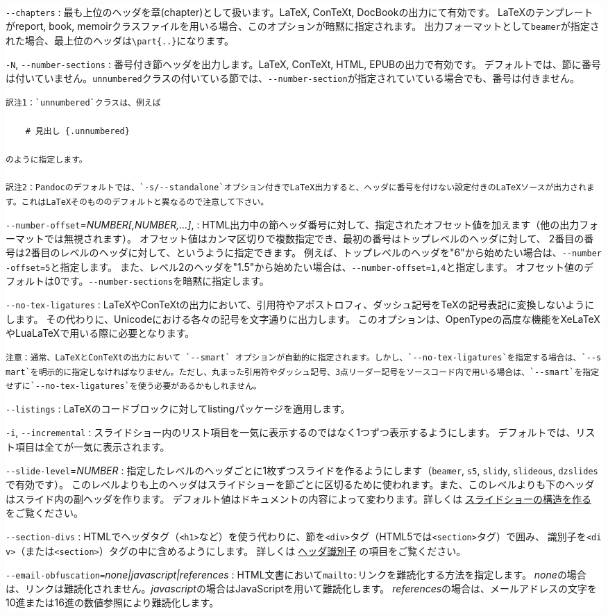 `--chapters`
:   最も上位のヘッダを章(chapter)として扱います。LaTeX, ConTeXt, DocBookの出力にて有効です。
    LaTeXのテンプレートがreport, book, memoirクラスファイルを用いる場合、このオプションが暗黙に指定されます。
    出力フォーマットとして`beamer`が指定された場合、最上位のヘッダは`\part{..}`になります。

`-N`, `--number-sections`
:   番号付き節ヘッダを出力します。LaTeX, ConTeXt, HTML, EPUBの出力で有効です。
    デフォルトでは、節に番号は付いていません。`unnumbered`クラスの付いている節では、`--number-section`が指定されていている場合でも、番号は付きません。

    訳注1：`unnumbered`クラスは、例えば

		# 見出し {.unnumbered}

	のように指定します。
	
    訳注2：Pandocのデフォルトでは、`-s/--standalone`オプション付きでLaTeX出力すると、ヘッダに番号を付けない設定付きのLaTeXソースが出力されます。これはLaTeXそのもののデフォルトと異なるので注意して下さい。

`--number-offset`=*NUMBER[,NUMBER,...]*,
:   HTML出力中の節ヘッダ番号に対して、指定されたオフセット値を加えます（他の出力フォーマットでは無視されます）。
    オフセット値はカンマ区切りで複数指定でき、最初の番号はトップレベルのヘッダに対して、 2番目の番号は2番目のレベルのヘッダに対して、というように指定できます。
    例えば、トップレベルのヘッダを"6"から始めたい場合は、`--number-offset=5`と指定します。
    また、レベル2のヘッダを"1.5"から始めたい場合は、`--number-offset=1,4`と指定します。
    オフセット値のデフォルトは0です。`--number-sections`を暗黙に指定します。

`--no-tex-ligatures`
:   LaTeXやConTeXtの出力において、引用符やアポストロフィ、ダッシュ記号をTeXの記号表記に変換しないようにします。
    その代わりに、Unicodeにおける各々の記号を文字通りに出力します。
    このオプションは、OpenTypeの高度な機能をXeLaTeXやLuaLaTeXで用いる際に必要となります。

    注意：通常、LaTeXとConTeXtの出力において `--smart` オプションが自動的に指定されます。しかし、`--no-tex-ligatures`を指定する場合は、`--smart`を明示的に指定しなければなりません。ただし、丸まった引用符やダッシュ記号、3点リーダー記号をソースコード内で用いる場合は、`--smart`を指定せずに`--no-tex-ligatures`を使う必要があるかもしれません。

`--listings`
:   LaTeXのコードブロックに対してlistingパッケージを適用します。

`-i`, `--incremental`
:   スライドショー内のリスト項目を一気に表示するのではなく1つずつ表示するようにします。
    デフォルトでは、リスト項目は全てが一気に表示されます。

`--slide-level`=*NUMBER*
:   指定したレベルのヘッダごとに1枚ずつスライドを作るようにします（`beamer`, `s5`, `slidy`, `slideous`, `dzslides`で有効です）。
    このレベルよりも上のヘッダはスライドショーを節ごとに区切るために使われます。また、このレベルよりも下のヘッダはスライド内の副ヘッダを作ります。
    デフォルト値はドキュメントの内容によって変わります。詳しくは [スライドショーの構造を作る](#structuring-the-slide-show) をご覧ください。

`--section-divs`
:   HTMLでヘッダタグ（`<h1>`など）を使う代わりに、節を`<div>`タグ（HTML5では`<section>`タグ）で囲み、
    識別子を`<div>`（または`<section>`）タグの中に含めるようにします。
    詳しくは [ヘッダ識別子](#header-identifiers-in-html-latex-and-context) の項目をご覧ください。

`--email-obfuscation=`*none|javascript|references*
:   HTML文書において`mailto:`リンクを難読化する方法を指定します。
    *none*の場合は、リンクは難読化されません。*javascript*の場合はJavaScriptを用いて難読化します。
    *references*の場合は、メールアドレスの文字を10進または16進の数値参照により難読化します。


[Cygwin]:  http://www.cygwin.com/
[`iconv`]: http://www.gnu.org/software/libiconv/
[CTAN]: http://www.ctan.org "Comprehensive TeX Archive Network"
[TeX Live]: http://www.tug.org/texlive/
[MacTeX]:   http://www.tug.org/mactex/
[LaTeXMathML]: http://math.etsu.edu/LaTeXMathML/
[jsMath]:  http://www.math.union.edu/~dpvc/jsmath/
[MathJax]: http://www.mathjax.org/
[gladTeX]:  http://ans.hsh.no/home/mgg/gladtex/
[mimeTeX]: http://www.forkosh.com/mimetex.html
[CSL]: http://CitationStyles.org
[^2]: このルールは、通常の段落において下記のような人物のイニシャルが
[^3]:  私（訳注：John MacFarlane）は[David Wheeler](http://www.justatheory.com/computers/markup/modest-markdown-proposal.html)による提案の影響も受けています。
[PHP Markdown Extra]: http://www.michelf.com/projects/php-markdown/extra/
[^4]:  この仕組みはMichel Fortinに由来します。彼はこれを [Markdown discussion list](http://six.pairlist.net/pipermail/markdown-discuss/2005-March/001097.html) にて提案しました。
  [Emacs table mode]: http://table.sourceforge.net/